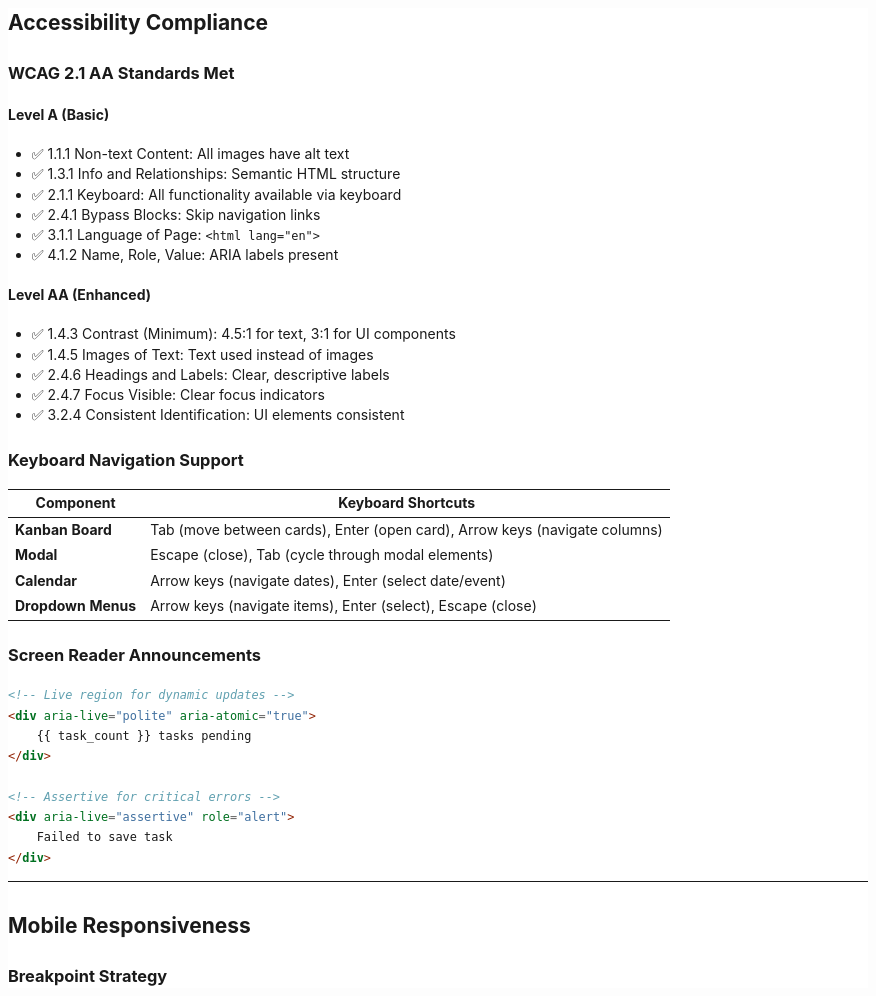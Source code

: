 
## Accessibility Compliance

### WCAG 2.1 AA Standards Met

#### Level A (Basic)
- ✅ 1.1.1 Non-text Content: All images have alt text
- ✅ 1.3.1 Info and Relationships: Semantic HTML structure
- ✅ 2.1.1 Keyboard: All functionality available via keyboard
- ✅ 2.4.1 Bypass Blocks: Skip navigation links
- ✅ 3.1.1 Language of Page: `<html lang="en">`
- ✅ 4.1.2 Name, Role, Value: ARIA labels present

#### Level AA (Enhanced)
- ✅ 1.4.3 Contrast (Minimum): 4.5:1 for text, 3:1 for UI components
- ✅ 1.4.5 Images of Text: Text used instead of images
- ✅ 2.4.6 Headings and Labels: Clear, descriptive labels
- ✅ 2.4.7 Focus Visible: Clear focus indicators
- ✅ 3.2.4 Consistent Identification: UI elements consistent

### Keyboard Navigation Support

| Component | Keyboard Shortcuts |
|-----------|-------------------|
| **Kanban Board** | Tab (move between cards), Enter (open card), Arrow keys (navigate columns) |
| **Modal** | Escape (close), Tab (cycle through modal elements) |
| **Calendar** | Arrow keys (navigate dates), Enter (select date/event) |
| **Dropdown Menus** | Arrow keys (navigate items), Enter (select), Escape (close) |

### Screen Reader Announcements

```html
<!-- Live region for dynamic updates -->
<div aria-live="polite" aria-atomic="true">
    {{ task_count }} tasks pending
</div>

<!-- Assertive for critical errors -->
<div aria-live="assertive" role="alert">
    Failed to save task
</div>
```

---

## Mobile Responsiveness

### Breakpoint Strategy
